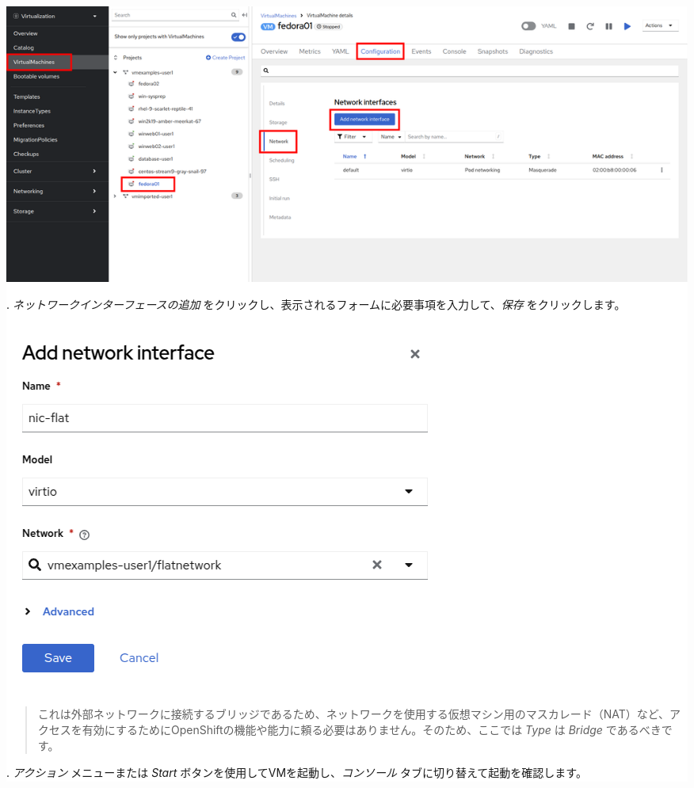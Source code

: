 ![](images/4-networking/09_VM_Network_Tab.png)


. *ネットワークインターフェースの追加* をクリックし、表示されるフォームに必要事項を入力して、*保存* をクリックします。

![](images/4-networking/10_VM_Network_Attach.png)

>これは外部ネットワークに接続するブリッジであるため、ネットワークを使用する仮想マシン用のマスカレード（NAT）など、アクセスを有効にするためにOpenShiftの機能や能力に頼る必要はありません。そのため、ここでは *Type* は *Bridge* であるべきです。

. *アクション* メニューまたは *Start* ボタンを使用してVMを起動し、*コンソール* タブに切り替えて起動を確認します。
